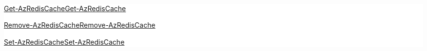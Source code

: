 [<span data-ttu-id="09f19-252">Get-AzRedisCache</span><span class="sxs-lookup"><span data-stu-id="09f19-252">Get-AzRedisCache</span></span>](./Get-AzRedisCache.md)

[<span data-ttu-id="09f19-253">Remove-AzRedisCache</span><span class="sxs-lookup"><span data-stu-id="09f19-253">Remove-AzRedisCache</span></span>](./Remove-AzRedisCache.md)

[<span data-ttu-id="09f19-254">Set-AzRedisCache</span><span class="sxs-lookup"><span data-stu-id="09f19-254">Set-AzRedisCache</span></span>](./Set-AzRedisCache.md)


